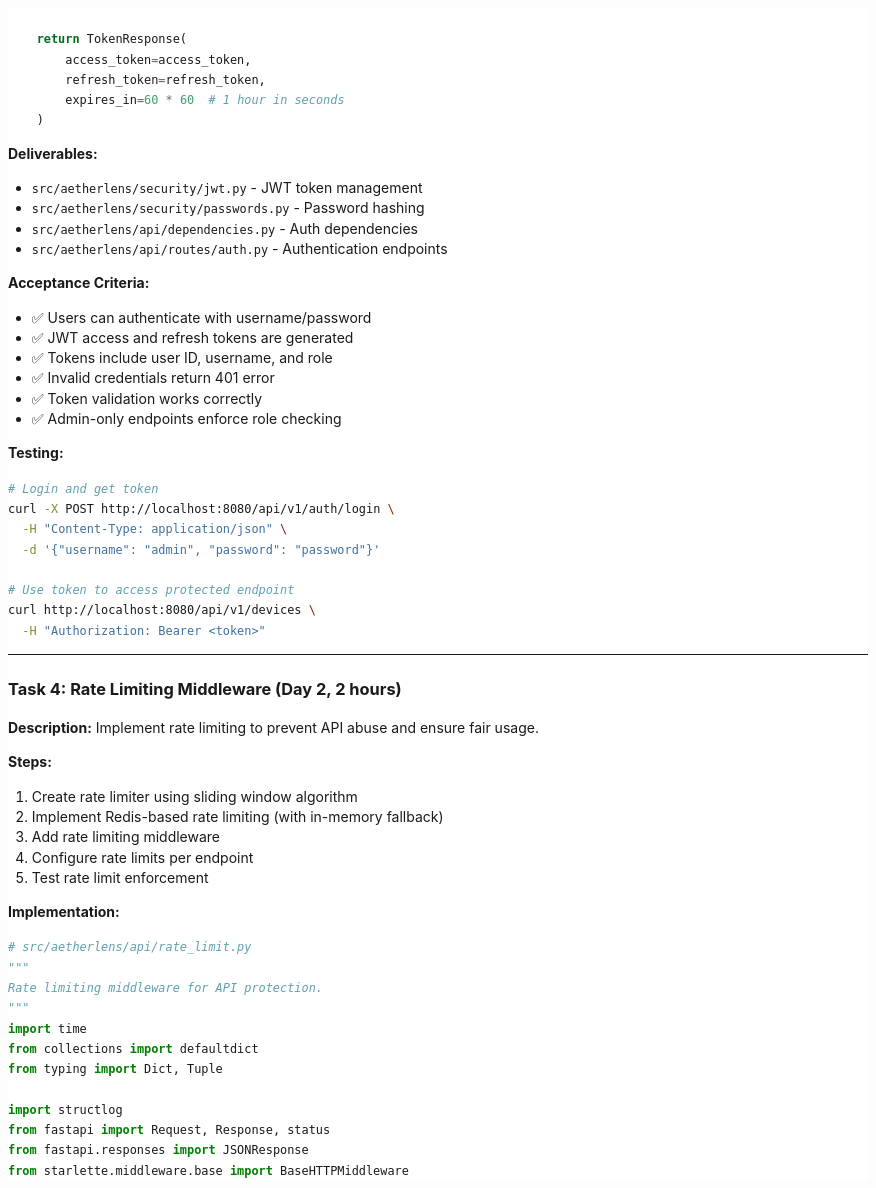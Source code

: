 ````python

    return TokenResponse(
        access_token=access_token,
        refresh_token=refresh_token,
        expires_in=60 * 60  # 1 hour in seconds
    )
````

**Deliverables:**

- `src/aetherlens/security/jwt.py` - JWT token management
- `src/aetherlens/security/passwords.py` - Password hashing
- `src/aetherlens/api/dependencies.py` - Auth dependencies
- `src/aetherlens/api/routes/auth.py` - Authentication endpoints

**Acceptance Criteria:**

- ✅ Users can authenticate with username/password
- ✅ JWT access and refresh tokens are generated
- ✅ Tokens include user ID, username, and role
- ✅ Invalid credentials return 401 error
- ✅ Token validation works correctly
- ✅ Admin-only endpoints enforce role checking

**Testing:**

```bash
# Login and get token
curl -X POST http://localhost:8080/api/v1/auth/login \
  -H "Content-Type: application/json" \
  -d '{"username": "admin", "password": "password"}'

# Use token to access protected endpoint
curl http://localhost:8080/api/v1/devices \
  -H "Authorization: Bearer <token>"
```

______________________________________________________________________

### Task 4: Rate Limiting Middleware (Day 2, 2 hours)

**Description:** Implement rate limiting to prevent API abuse and ensure fair usage.

**Steps:**

1. Create rate limiter using sliding window algorithm
1. Implement Redis-based rate limiting (with in-memory fallback)
1. Add rate limiting middleware
1. Configure rate limits per endpoint
1. Test rate limit enforcement

**Implementation:**

```python
# src/aetherlens/api/rate_limit.py
"""
Rate limiting middleware for API protection.
"""
import time
from collections import defaultdict
from typing import Dict, Tuple

import structlog
from fastapi import Request, Response, status
from fastapi.responses import JSONResponse
from starlette.middleware.base import BaseHTTPMiddleware


```